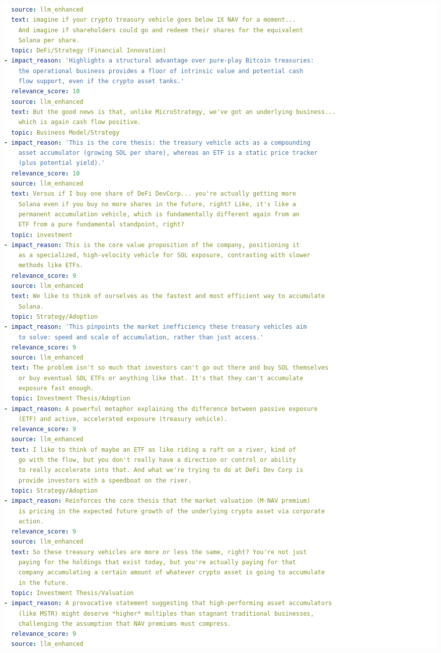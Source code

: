 ```yaml
  source: llm_enhanced
  text: imagine if your crypto treasury vehicle goes below 1X NAV for a moment...
    And imagine if shareholders could go and redeem their shares for the equivalent
    Solana per share.
  topic: DeFi/Strategy (Financial Innovation)
- impact_reason: 'Highlights a structural advantage over pure-play Bitcoin treasuries:
    the operational business provides a floor of intrinsic value and potential cash
    flow support, even if the crypto asset tanks.'
  relevance_score: 10
  source: llm_enhanced
  text: But the good news is that, unlike MicroStrategy, we've got an underlying business...
    which is again cash flow positive.
  topic: Business Model/Strategy
- impact_reason: 'This is the core thesis: the treasury vehicle acts as a compounding
    asset accumulator (growing SOL per share), whereas an ETF is a static price tracker
    (plus potential yield).'
  relevance_score: 10
  source: llm_enhanced
  text: Versus if I buy one share of DeFi DevCorp... you're actually getting more
    Solana even if you buy no more shares in the future, right? Like, it's like a
    permanent accumulation vehicle, which is fundamentally different again from an
    ETF from a pure fundamental standpoint, right?
  topic: investment
- impact_reason: This is the core value proposition of the company, positioning it
    as a specialized, high-velocity vehicle for SOL exposure, contrasting with slower
    methods like ETFs.
  relevance_score: 9
  source: llm_enhanced
  text: We like to think of ourselves as the fastest and most efficient way to accumulate
    Solana.
  topic: Strategy/Adoption
- impact_reason: 'This pinpoints the market inefficiency these treasury vehicles aim
    to solve: speed and scale of accumulation, rather than just access.'
  relevance_score: 9
  source: llm_enhanced
  text: The problem isn't so much that investors can't go out there and buy SOL themselves
    or buy eventual SOL ETFs or anything like that. It's that they can't accumulate
    exposure fast enough.
  topic: Investment Thesis/Adoption
- impact_reason: A powerful metaphor explaining the difference between passive exposure
    (ETF) and active, accelerated exposure (treasury vehicle).
  relevance_score: 9
  source: llm_enhanced
  text: I like to think of maybe an ETF as like riding a raft on a river, kind of
    go with the flow, but you don't really have a direction or control or ability
    to really accelerate into that. And what we're trying to do at DeFi Dev Corp is
    provide investors with a speedboat on the river.
  topic: Strategy/Adoption
- impact_reason: Reinforces the core thesis that the market valuation (M-NAV premium)
    is pricing in the expected future growth of the underlying crypto asset via corporate
    action.
  relevance_score: 9
  source: llm_enhanced
  text: So these treasury vehicles are more or less the same, right? You're not just
    paying for the holdings that exist today, but you're actually paying for that
    company accumulating a certain amount of whatever crypto asset is going to accumulate
    in the future.
  topic: Investment Thesis/Valuation
- impact_reason: A provocative statement suggesting that high-performing asset accumulators
    (like MSTR) might deserve *higher* multiples than stagnant traditional businesses,
    challenging the assumption that NAV premiums must compress.
  relevance_score: 9
  source: llm_enhanced
```